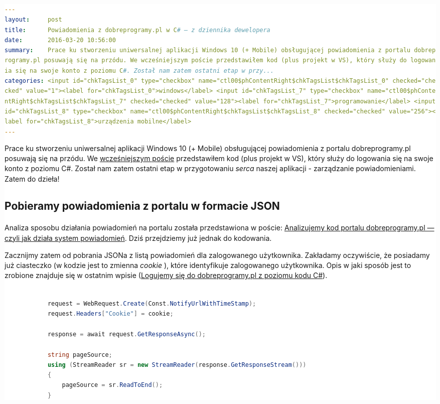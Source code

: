 ```yaml
---
layout:     post
title:      Powiadomienia z dobreprogramy.pl w C# — z dziennika dewelopera
date:       2016-03-20 10:56:00
summary:    Prace ku stworzeniu uniwersalnej aplikacji Windows 10 (+ Mobile) obsługującej powiadomienia z portalu dobreprogramy.pl posuwają się na przódu. We wcześniejszym poście przedstawiłem kod (plus projekt w VS), który służy do logowania się na swoje konto z poziomu C#. Został nam zatem ostatni etap w przy...
categories: <input id="chkTagsList_0" type="checkbox" name="ctl00$phContentRight$chkTagsList$chkTagsList_0" checked="checked" value="1"><label for="chkTagsList_0">windows</label> <input id="chkTagsList_7" type="checkbox" name="ctl00$phContentRight$chkTagsList$chkTagsList_7" checked="checked" value="128"><label for="chkTagsList_7">programowanie</label> <input id="chkTagsList_8" type="checkbox" name="ctl00$phContentRight$chkTagsList$chkTagsList_8" checked="checked" value="256"><label for="chkTagsList_8">urządzenia mobilne</label>
---
```




Prace ku stworzeniu uniwersalnej aplikacji Windows 10 (+ Mobile) obsługującej powiadomienia z portalu dobreprogramy.pl posuwają się na przódu. We [wcześniejszym poście](http://www.dobreprogramy.pl/djfoxer/Logujemy-sie-do-dobreprogramy.pl-z-poziomu-kodu-C-wprowadzenie-do-projektu,71411.html) przedstawiłem kod (plus projekt w VS), który służy do logowania się na swoje konto z poziomu C#. Został nam zatem ostatni etap w przygotowaniu  *serca*  naszej aplikacji - zarządzanie powiadomieniami. Zatem do dzieła!




## Pobieramy powiadomienia z portalu w formacie JSON



Analiza sposobu działania powiadomień na portalu została przedstawiona w poście: [Analizujemy kod portalu dobreprogramy.pl — czyli jak działa system powiadomień](http://www.dobreprogramy.pl/djfoxer/Analizujemy-kod-portalu-dobreprogramy.pl-czyli-jak-dziala-system-powiadomien,71145.html). Dziś przejdziemy już jednak do kodowania.

Zacznijmy zatem od pobrania JSONa z listą powiadomień dla zalogowanego użytkownika. Zakładamy oczywiście, że posiadamy już ciasteczko (w kodzie jest to zmienna  *cookie* ), które identyfikuje zalogowanego użytkownika. Opis w jaki sposób jest to zrobione znajduje się w ostatnim wpisie ([Logujemy się do dobreprogramy.pl z poziomu kodu C#](http://www.dobreprogramy.pl/djfoxer/Logujemy-sie-do-dobreprogramy.pl-z-poziomu-kodu-C-wprowadzenie-do-projektu,71411.html)).


```csharp

            request = WebRequest.Create(Const.NotifyUrlWithTimeStamp);
            request.Headers["Cookie"] = cookie;

            response = await request.GetResponseAsync();

            string pageSource;
            using (StreamReader sr = new StreamReader(response.GetResponseStream()))
            {
                pageSource = sr.ReadToEnd();
            }

```
